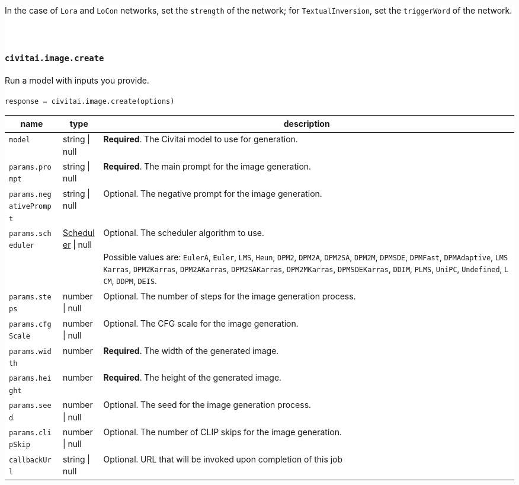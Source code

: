 In the case of `Lora` and `LoCon` networks, set the `strength` of the network; for `TextualInversion`, set the `triggerWord` of the network.

<br/>

### `civitai.image.create`

Run a model with inputs you provide.

```python
response = civitai.image.create(options)
```

| name                    | type                                                                         | description                                                                                                                                                                                                                                                                                                                               |
| ----------------------- | ---------------------------------------------------------------------------- | ----------------------------------------------------------------------------------------------------------------------------------------------------------------------------------------------------------------------------------------------------------------------------------------------------------------------------------------- |
| `model`                 | string \| null                                                               | **Required**. The Civitai model to use for generation.                                                                                                                                                                                                                                                                                    |
| `params.prompt`         | string \| null                                                               | **Required**. The main prompt for the image generation.                                                                                                                                                                                                                                                                                   |
| `params.negativePrompt` | string \| null                                                               | Optional. The negative prompt for the image generation.                                                                                                                                                                                                                                                                                   |
| `params.scheduler`      | [Scheduler](civitai/models/scheduler.py) \| null                             | Optional. The scheduler algorithm to use. <br/> <br/>Possible values are: `EulerA`, `Euler`, `LMS`, `Heun`, `DPM2`, `DPM2A`, `DPM2SA`, `DPM2M`, `DPMSDE`, `DPMFast`, `DPMAdaptive`, `LMSKarras`, `DPM2Karras`, `DPM2AKarras`, `DPM2SAKarras`, `DPM2MKarras`, `DPMSDEKarras`, `DDIM`, `PLMS`, `UniPC`, `Undefined`, `LCM`, `DDPM`, `DEIS`. |
| `params.steps`          | number \| null                                                               | Optional. The number of steps for the image generation process.                                                                                                                                                                                                                                                                           |
| `params.cfgScale`       | number \| null                                                               | Optional. The CFG scale for the image generation.                                                                                                                                                                                                                                                                                         |
| `params.width`          | number                                                                       | **Required**. The width of the generated image.                                                                                                                                                                                                                                                                                           |
| `params.height`         | number                                                                       | **Required**. The height of the generated image.                                                                                                                                                                                                                                                                                          |
| `params.seed`           | number \| null                                                               | Optional. The seed for the image generation process.                                                                                                                                                                                                                                                                                      |
| `params.clipSkip`       | number \| null                                                               | Optional. The number of CLIP skips for the image generation.                                                                                                                                                                                                                                                                              |
| `callbackUrl`           | string \| null                                                               | Optional. URL that will be invoked upon completion of this job                                                                                                                                                                                                                                                                            |